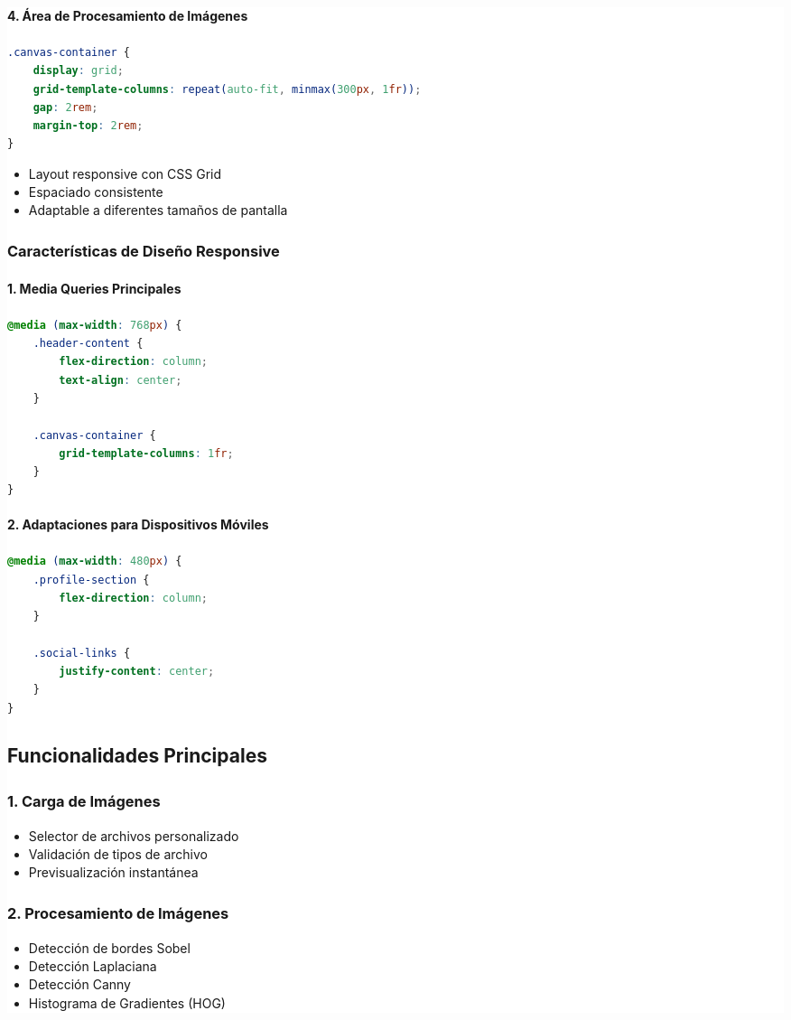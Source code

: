 #### 4. Área de Procesamiento de Imágenes
```css
.canvas-container {
    display: grid;
    grid-template-columns: repeat(auto-fit, minmax(300px, 1fr));
    gap: 2rem;
    margin-top: 2rem;
}
```
- Layout responsive con CSS Grid
- Espaciado consistente
- Adaptable a diferentes tamaños de pantalla

### Características de Diseño Responsive

#### 1. Media Queries Principales
```css
@media (max-width: 768px) {
    .header-content {
        flex-direction: column;
        text-align: center;
    }
    
    .canvas-container {
        grid-template-columns: 1fr;
    }
}
```

#### 2. Adaptaciones para Dispositivos Móviles
```css
@media (max-width: 480px) {
    .profile-section {
        flex-direction: column;
    }
    
    .social-links {
        justify-content: center;
    }
}
```

## Funcionalidades Principales

### 1. Carga de Imágenes
- Selector de archivos personalizado
- Validación de tipos de archivo
- Previsualización instantánea

### 2. Procesamiento de Imágenes
- Detección de bordes Sobel
- Detección Laplaciana
- Detección Canny
- Histograma de Gradientes (HOG)
